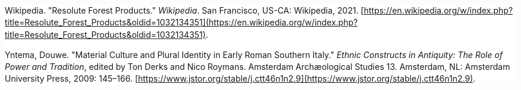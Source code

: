 Wikipedia. "Resolute Forest Products." *Wikipedia*. San Francisco, US-CA: Wikipedia, 2021. [https://en.wikipedia.org/w/index.php?title=Resolute_Forest_Products&oldid=1032134351](https://en.wikipedia.org/w/index.php?title=Resolute_Forest_Products&oldid=1032134351).

Yntema, Douwe. "Material Culture and Plural Identity in Early Roman Southern Italy." *Ethnic Constructs in Antiquity: The Role of Power and Tradition*, edited by Ton Derks and Nico Roymans. Amsterdam Archæological Studies 13. Amsterdam, NL: Amsterdam University Press, 2009: 145–166. [https://www.jstor.org/stable/j.ctt46n1n2.9](https://www.jstor.org/stable/j.ctt46n1n2.9).

